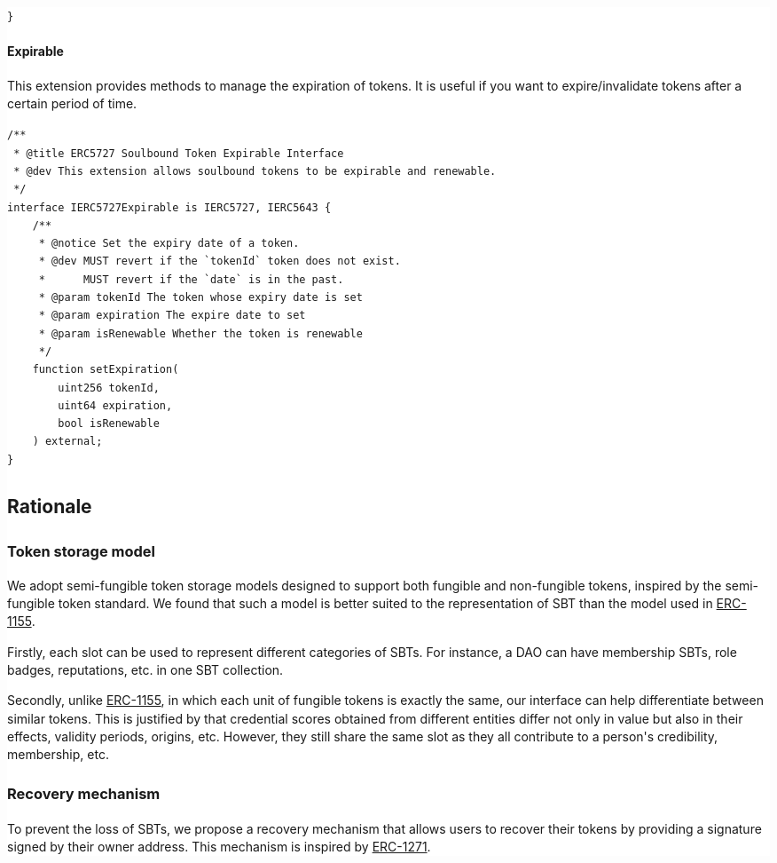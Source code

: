 ```solidity
}
```

#### Expirable

This extension provides methods to manage the expiration of tokens. It is useful if you want to expire/invalidate tokens after a certain period of time.

```solidity
/**
 * @title ERC5727 Soulbound Token Expirable Interface
 * @dev This extension allows soulbound tokens to be expirable and renewable.
 */
interface IERC5727Expirable is IERC5727, IERC5643 {
    /**
     * @notice Set the expiry date of a token.
     * @dev MUST revert if the `tokenId` token does not exist.
     *      MUST revert if the `date` is in the past.
     * @param tokenId The token whose expiry date is set
     * @param expiration The expire date to set
     * @param isRenewable Whether the token is renewable
     */
    function setExpiration(
        uint256 tokenId,
        uint64 expiration,
        bool isRenewable
    ) external;
}
```

## Rationale

### Token storage model

We adopt semi-fungible token storage models designed to support both fungible and non-fungible tokens, inspired by the semi-fungible token standard. We found that such a model is better suited to the representation of SBT than the model used in [ERC-1155](./erc-1155.md).

Firstly, each slot can be used to represent different categories of SBTs. For instance, a DAO can have membership SBTs, role badges, reputations, etc. in one SBT collection.

Secondly, unlike [ERC-1155](./erc-1155.md), in which each unit of fungible tokens is exactly the same, our interface can help differentiate between similar tokens. This is justified by that credential scores obtained from different entities differ not only in value but also in their effects, validity periods, origins, etc. However, they still share the same slot as they all contribute to a person's credibility, membership, etc.

### Recovery mechanism

To prevent the loss of SBTs, we propose a recovery mechanism that allows users to recover their tokens by providing a signature signed by their owner address. This mechanism is inspired by [ERC-1271](./erc-1271.md).
